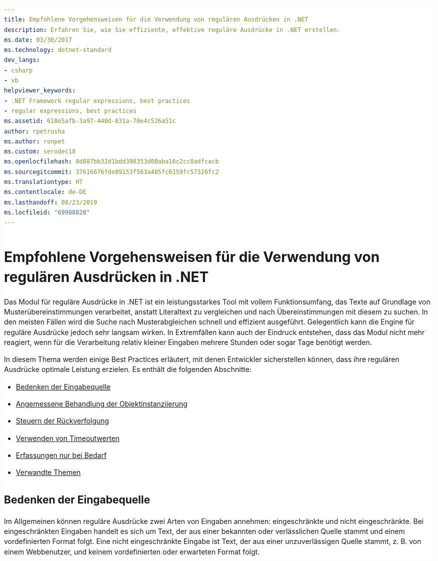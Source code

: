 ```yaml
---
title: Empfohlene Vorgehensweisen für die Verwendung von regulären Ausdrücken in .NET
description: Erfahren Sie, wie Sie effiziente, effektive reguläre Ausdrücke in .NET erstellen.
ms.date: 03/30/2017
ms.technology: dotnet-standard
dev_langs:
- csharp
- vb
helpviewer_keywords:
- .NET Framework regular expressions, best practices
- regular expressions, best practices
ms.assetid: 618e5afb-3a97-440d-831a-70e4c526a51c
author: rpetrusha
ms.author: ronpet
ms.custom: serodec18
ms.openlocfilehash: 8d887bb32d1bdd398353d00aba16c2cc8adfcacb
ms.sourcegitcommit: 37616676fde89153f563a485fc6159fc57326fc2
ms.translationtype: HT
ms.contentlocale: de-DE
ms.lasthandoff: 08/23/2019
ms.locfileid: "69988828"
---
```

# <a name="best-practices-for-regular-expressions-in-net"></a>Empfohlene Vorgehensweisen für die Verwendung von regulären Ausdrücken in .NET
<a name="top"></a> Das Modul für reguläre Ausdrücke in .NET ist ein leistungsstarkes Tool mit vollem Funktionsumfang, das Texte auf Grundlage von Musterübereinstimmungen verarbeitet, anstatt Literaltext zu vergleichen und nach Übereinstimmungen mit diesem zu suchen. In den meisten Fällen wird die Suche nach Musterabgleichen schnell und effizient ausgeführt. Gelegentlich kann die Engine für reguläre Ausdrücke jedoch sehr langsam wirken. In Extremfällen kann auch der Eindruck entstehen, dass das Modul nicht mehr reagiert, wenn für die Verarbeitung relativ kleiner Eingaben mehrere Stunden oder sogar Tage benötigt werden.  
  
 In diesem Thema werden einige Best Practices erläutert, mit denen Entwickler sicherstellen können, dass ihre regulären Ausdrücke optimale Leistung erzielen. Es enthält die folgenden Abschnitte:  
  
- [Bedenken der Eingabequelle](#InputSource)  
  
- [Angemessene Behandlung der Objektinstanziierung](#ObjectInstantiation)  
  
- [Steuern der Rückverfolgung](#Backtracking)  
  
- [Verwenden von Timeoutwerten](#Timeouts)  
  
- [Erfassungen nur bei Bedarf](#Capture)  
  
- [Verwandte Themen](#RelatedTopics)  
  
<a name="InputSource"></a>   
## <a name="consider-the-input-source"></a>Bedenken der Eingabequelle  
 Im Allgemeinen können reguläre Ausdrücke zwei Arten von Eingaben annehmen: eingeschränkte und nicht eingeschränkte. Bei eingeschränkten Eingaben handelt es sich um Text, der aus einer bekannten oder verlässlichen Quelle stammt und einem vordefinierten Format folgt. Eine nicht eingeschränkte Eingabe ist Text, der aus einer unzuverlässigen Quelle stammt, z. B. von einem Webbenutzer, und keinem vordefinierten oder erwarteten Format folgt.  
  
